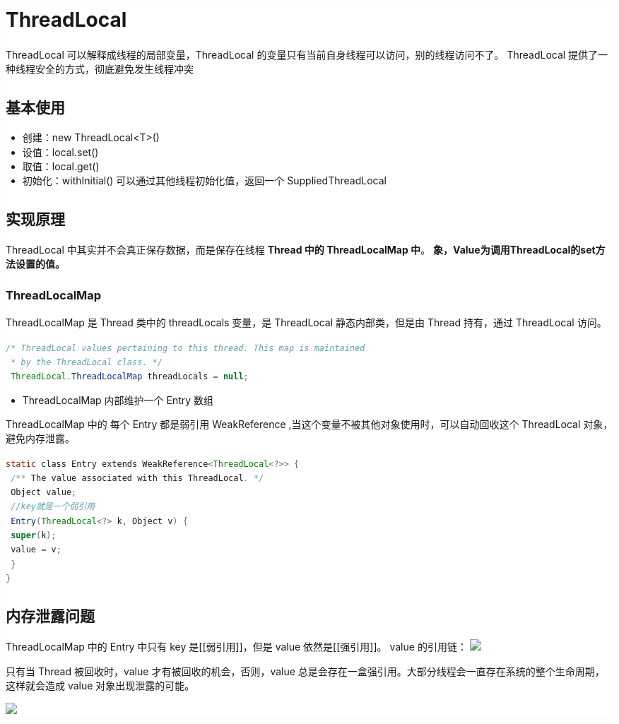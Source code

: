 # ThreadLocal

ThreadLocal 可以解释成线程的局部变量，ThreadLocal 的变量只有当前自身线程可以访问，别的线程访问不了。
ThreadLocal 提供了一种线程安全的方式，彻底避免发生线程冲突

## 基本使用
- 创建：new ThreadLocal\<T\>()
- 设值：local.set()
- 取值：local.get()
- 初始化：withInitial() 可以通过其他线程初始化值，返回一个 SuppliedThreadLocal


## 实现原理
ThreadLocal 中其实并不会真正保存数据，而是保存在线程 **Thread 中的 ThreadLocalMap 中**。
**象，Value为调用ThreadLocal的set方法设置的值。**

### ThreadLocalMap

ThreadLocalMap 是 Thread 类中的 threadLocals 变量，是 ThreadLocal 静态内部类，但是由 Thread 持有，通过 ThreadLocal 访问。

``` java
/* ThreadLocal values pertaining to this thread. This map is maintained  
 * by the ThreadLocal class. */
 ThreadLocal.ThreadLocalMap threadLocals = null;
``` 

- ThreadLocalMap 内部维护一个 Entry 数组

ThreadLocalMap 中的 每个 Entry 都是弱引用 WeakReference ,当这个变量不被其他对象使用时，可以自动回收这个 ThreadLocal 对象，避免内存泄露。

``` java
static class Entry extends WeakReference<ThreadLocal<?>> {  
 /** The value associated with this ThreadLocal. */  
 Object value;  
 //key就是一个弱引用  
 Entry(ThreadLocal<?> k, Object v) {  
 super(k);  
 value = v;  
 }  
}
```

## 内存泄露问题
ThreadLocalMap 中的 Entry 中只有 key 是[[弱引用]]，但是 value 依然是[[强引用]]。
value 的引用链：
![](https://mynoteimage.oss-cn-beijing.aliyuncs.com/note/2021-09-11-061249.jpg)

只有当 Thread 被回收时，value 才有被回收的机会，否则，value 总是会存在一盒强引用。大部分线程会一直存在系统的整个生命周期，这样就会造成 value 对象出现泄露的可能。

![](https://mynoteimage.oss-cn-beijing.aliyuncs.com/note/2021-09-11-064030.jpg)
